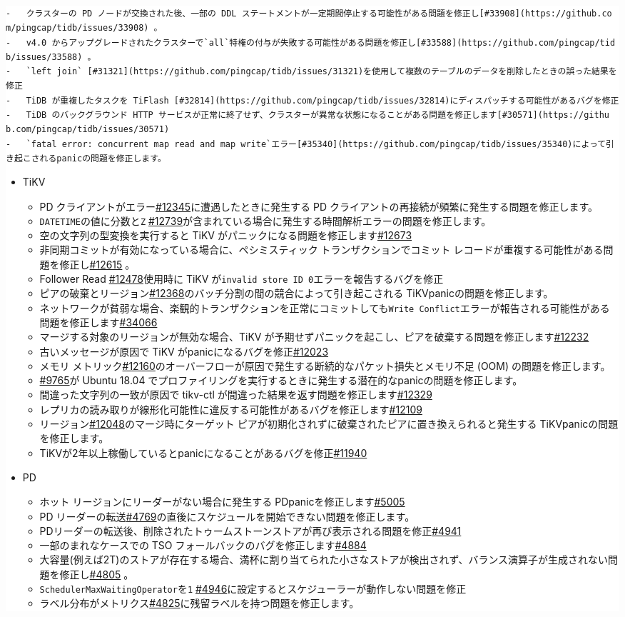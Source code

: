     -   クラスターの PD ノードが交換された後、一部の DDL ステートメントが一定期間停止する可能性がある問題を修正し[#33908](https://github.com/pingcap/tidb/issues/33908) 。
    -   v4.0 からアップグレードされたクラスターで`all`特権の付与が失敗する可能性がある問題を修正し[#33588](https://github.com/pingcap/tidb/issues/33588) 。
    -   `left join` [#31321](https://github.com/pingcap/tidb/issues/31321)を使用して複数のテーブルのデータを削除したときの誤った結果を修正
    -   TiDB が重複したタスクを TiFlash [#32814](https://github.com/pingcap/tidb/issues/32814)にディスパッチする可能性があるバグを修正
    -   TiDB のバックグラウンド HTTP サービスが正常に終了せず、クラスターが異常な状態になることがある問題を修正します[#30571](https://github.com/pingcap/tidb/issues/30571)
    -   `fatal error: concurrent map read and map write`エラー[#35340](https://github.com/pingcap/tidb/issues/35340)によって引き起こされるpanicの問題を修正します。

-   TiKV

    -   PD クライアントがエラー[#12345](https://github.com/tikv/tikv/issues/12345)に遭遇したときに発生する PD クライアントの再接続が頻繁に発生する問題を修正します。
    -   `DATETIME`の値に分数と`Z` [#12739](https://github.com/tikv/tikv/issues/12739)が含まれている場合に発生する時間解析エラーの問題を修正します。
    -   空の文字列の型変換を実行すると TiKV がパニックになる問題を修正します[#12673](https://github.com/tikv/tikv/issues/12673)
    -   非同期コミットが有効になっている場合に、ペシミスティック トランザクションでコミット レコードが重複する可能性がある問題を修正し[#12615](https://github.com/tikv/tikv/issues/12615) 。
    -   Follower Read [#12478](https://github.com/tikv/tikv/issues/12478)使用時に TiKV が`invalid store ID 0`エラーを報告するバグを修正
    -   ピアの破棄とリージョン[#12368](https://github.com/tikv/tikv/issues/12368)のバッチ分割の間の競合によって引き起こされる TiKVpanicの問題を修正します。
    -   ネットワークが貧弱な場合、楽観的トランザクションを正常にコミットしても`Write Conflict`エラーが報告される可能性がある問題を修正します[#34066](https://github.com/pingcap/tidb/issues/34066)
    -   マージする対象のリージョンが無効な場合、TiKV が予期せずパニックを起こし、ピアを破棄する問題を修正します[#12232](https://github.com/tikv/tikv/issues/12232)
    -   古いメッセージが原因で TiKV がpanicになるバグを修正[#12023](https://github.com/tikv/tikv/issues/12023)
    -   メモリ メトリック[#12160](https://github.com/tikv/tikv/issues/12160)のオーバーフローが原因で発生する断続的なパケット損失とメモリ不足 (OOM) の問題を修正します。
    -   [#9765](https://github.com/tikv/tikv/issues/9765)が Ubuntu 18.04 でプロファイリングを実行するときに発生する潜在的なpanicの問題を修正します。
    -   間違った文字列の一致が原因で tikv-ctl が間違った結果を返す問題を修正します[#12329](https://github.com/tikv/tikv/issues/12329)
    -   レプリカの読み取りが線形化可能性に違反する可能性があるバグを修正します[#12109](https://github.com/tikv/tikv/issues/12109)
    -   リージョン[#12048](https://github.com/tikv/tikv/issues/12048)のマージ時にターゲット ピアが初期化されずに破棄されたピアに置き換えられると発生する TiKVpanicの問題を修正します。
    -   TiKVが2年以上稼働しているとpanicになることがあるバグを修正[#11940](https://github.com/tikv/tikv/issues/11940)

-   PD

    -   ホット リージョンにリーダーがない場合に発生する PDpanicを修正します[#5005](https://github.com/tikv/pd/issues/5005)
    -   PD リーダーの転送[#4769](https://github.com/tikv/pd/issues/4769)の直後にスケジュールを開始できない問題を修正します。
    -   PDリーダーの転送後、削除されたトゥームストーンストアが再び表示される問題を修正[#4941](https://github.com/tikv/pd/issues/4941)
    -   一部のまれなケースでの TSO フォールバックのバグを修正します[#4884](https://github.com/tikv/pd/issues/4884)
    -   大容量(例えば2T)のストアが存在する場合、満杯に割り当てられた小さなストアが検出されず、バランス演算子が生成されない問題を修正し[#4805](https://github.com/tikv/pd/issues/4805) 。
    -   `SchedulerMaxWaitingOperator`を`1` [#4946](https://github.com/tikv/pd/issues/4946)に設定するとスケジューラーが動作しない問題を修正
    -   ラベル分布がメトリクス[#4825](https://github.com/tikv/pd/issues/4825)に残留ラベルを持つ問題を修正します。
